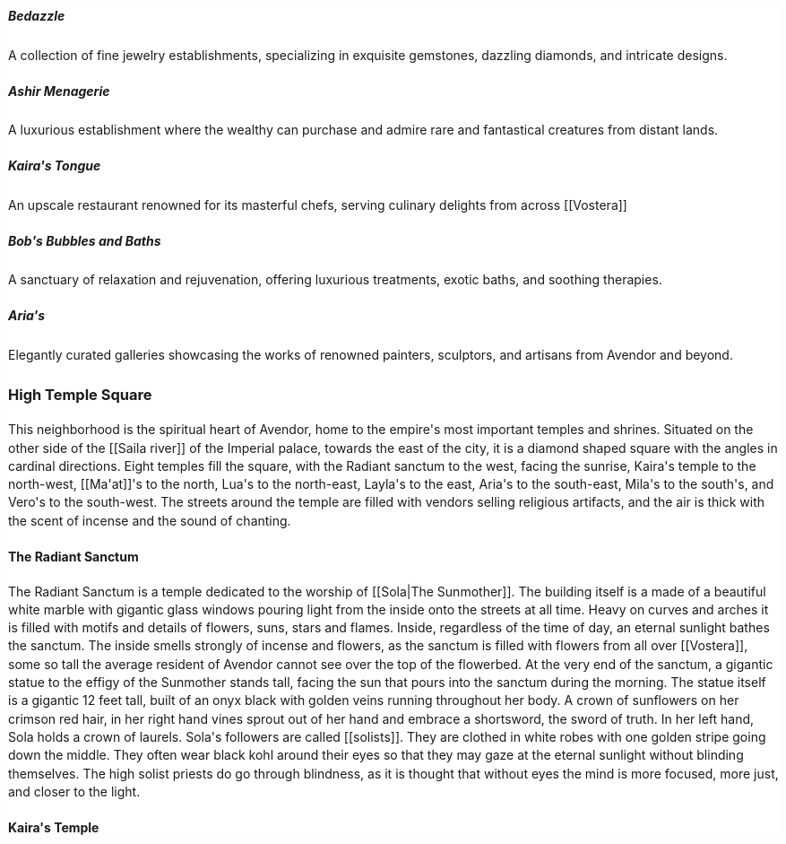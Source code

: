 ##### Bedazzle

A collection of fine jewelry establishments, specializing in exquisite gemstones, dazzling diamonds, and intricate designs.

##### Ashir Menagerie

A luxurious establishment where the wealthy can purchase and admire rare and fantastical creatures from distant lands.

##### Kaira's Tongue

An upscale restaurant renowned for its masterful chefs, serving culinary delights from across [[Vostera]]

##### Bob's Bubbles and Baths

A sanctuary of relaxation and rejuvenation, offering luxurious treatments, exotic baths, and soothing therapies.

##### Aria's

Elegantly curated galleries showcasing the works of renowned painters, sculptors, and artisans from Avendor and beyond.

### High Temple Square

This neighborhood is the spiritual heart of Avendor, home to the empire's most important temples and shrines. Situated on the other side of the [[Saila river]] of the Imperial palace, towards the east of the city, it is a diamond shaped square with the angles in cardinal directions. Eight temples fill the square, with the Radiant sanctum to the west, facing the sunrise, Kaira's temple to the north-west, [[Ma'at]]'s to the north, Lua's to the north-east, Layla's to the east, Aria's to the south-east, Mila's to the south's, and Vero's to the south-west. The streets around the temple are filled with vendors selling religious artifacts, and the air is thick with the scent of incense and the sound of chanting.

#### The Radiant Sanctum

The Radiant Sanctum is a temple dedicated to the worship of [[Sola|The Sunmother]]. The building itself is a made of a beautiful white marble with gigantic glass windows pouring light from the inside onto the streets at all time. Heavy on curves and arches it is filled with motifs and details of flowers, suns, stars and flames. Inside, regardless of the time of day, an eternal sunlight bathes the sanctum. The inside smells strongly of incense and flowers, as the sanctum is filled with flowers from all over [[Vostera]], some so tall the average resident of Avendor cannot see over the top of the flowerbed. At the very end of the sanctum, a gigantic statue to the effigy of the Sunmother stands tall, facing the sun that pours into the sanctum during the morning. The statue itself is a gigantic 12 feet tall, built of an onyx black with golden veins running throughout her body. A crown of sunflowers on her crimson red hair, in her right hand vines sprout out of her hand and embrace a shortsword, the sword of truth. In her left hand, Sola holds a crown of laurels. Sola's followers are called [[solists]]. They are clothed in white robes with one golden stripe going down the middle. They often wear black kohl around their eyes so that they may gaze at the eternal sunlight without blinding themselves. The high solist priests do go through blindness, as it is thought that without eyes the mind is more focused, more just, and closer to the light.

#### Kaira's Temple
